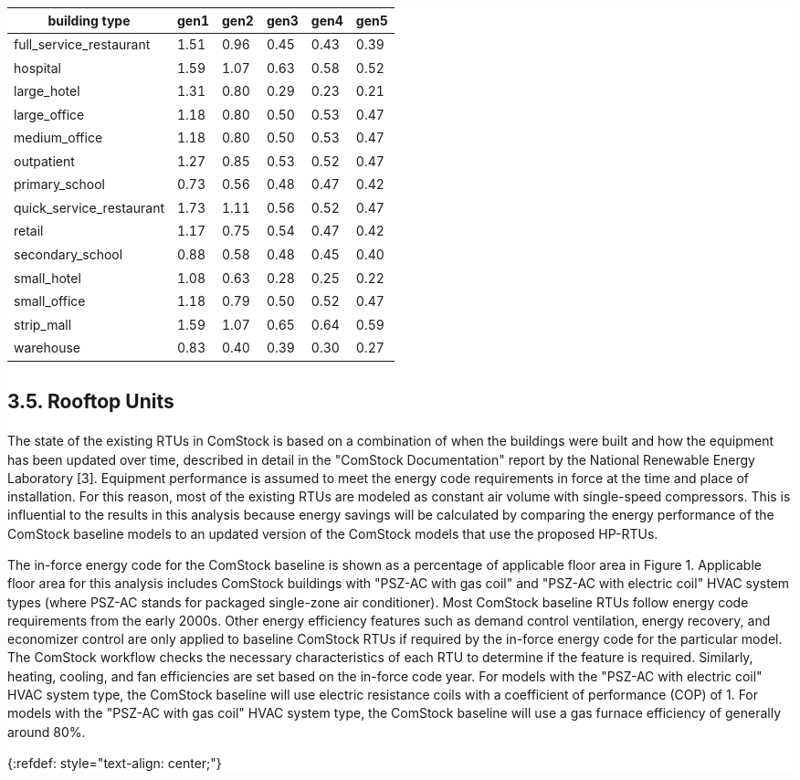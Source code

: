   |**building type**          |**gen1**   |**gen2**   |**gen3**   |**gen4**   |**gen5**|
  |-------------------------- |---------- |---------- |---------- |---------- |--------|
  |full_service_restaurant    |1.51       |0.96       |0.45       |0.43       |0.39 |
  |hospital                   |1.59       |1.07       |0.63       |0.58       |0.52 |
  |large_hotel                |1.31       |0.80       |0.29       |0.23       |0.21 |
  |large_office               |1.18       |0.80       |0.50       |0.53       |0.47 |
  |medium_office              |1.18       |0.80       |0.50       |0.53       |0.47 |
  |outpatient                 |1.27       |0.85       |0.53       |0.52       |0.47 |
  |primary_school             |0.73       |0.56       |0.48       |0.47       |0.42 |
  |quick_service_restaurant   |1.73       |1.11       |0.56       |0.52       |0.47 |
  |retail                     |1.17       |0.75       |0.54       |0.47       |0.42 |
  |secondary_school           |0.88       |0.58       |0.48       |0.45       |0.40 |
  |small_hotel                |1.08       |0.63       |0.28       |0.25       |0.22 |
  |small_office               |1.18       |0.79       |0.50       |0.52       |0.47 |
  |strip_mall                 |1.59       |1.07       |0.65       |0.64       |0.59 |
  |warehouse                  |0.83       |0.40       |0.39       |0.30       |0.27 |

## 3.5. Rooftop Units

The state of the existing RTUs in ComStock is based on a combination of when the buildings were built and how the equipment has been updated over time, described in detail in the "ComStock Documentation" report by the National Renewable Energy Laboratory \[3\]. Equipment performance is assumed to meet the energy code requirements in force at the time and place of installation. For this reason, most of the existing RTUs are modeled as constant air volume with single-speed compressors. This is influential to the results in this analysis because energy savings will be calculated by comparing the energy performance of the ComStock baseline models to an updated version of the ComStock models that use the proposed HP-RTUs.

The in-force energy code for the ComStock baseline is shown as a percentage of applicable floor area in Figure 1. Applicable floor area for this analysis includes ComStock buildings with "PSZ-AC with gas coil" and "PSZ-AC with electric coil" HVAC system types (where PSZ-AC stands for packaged single-zone air conditioner). Most ComStock baseline RTUs follow energy code requirements from the early 2000s. Other energy efficiency features such as demand control ventilation, energy recovery, and economizer control are only applied to baseline ComStock RTUs if required by the in-force energy code for the particular model. The ComStock workflow checks the necessary characteristics of each RTU to determine if the feature is required. Similarly, heating, cooling, and fan efficiencies are set based on the in-force code year. For models with the "PSZ-AC with electric coil" HVAC system type, the ComStock baseline will use electric resistance coils with a coefficient of performance (COP) of 1. For models with the "PSZ-AC with gas coil" HVAC system type, the ComStock baseline will use a gas furnace efficiency of generally around 80%.

{:refdef: style="text-align: center;"}